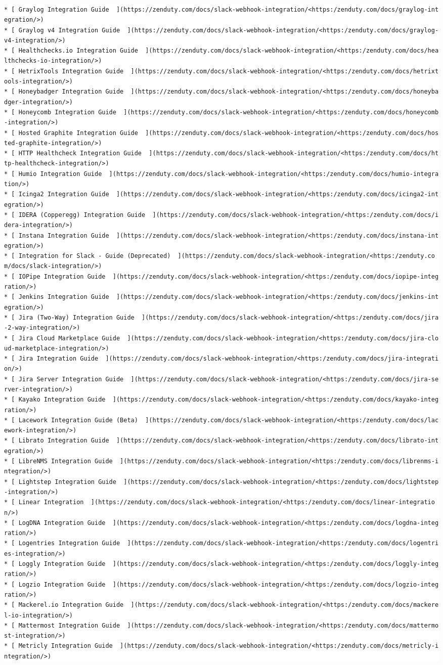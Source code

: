     * [ Graylog Integration Guide  ](https://zenduty.com/docs/slack-webhook-integration/<https:/zenduty.com/docs/graylog-integration/>)
    * [ Graylog v4 Integration Guide  ](https://zenduty.com/docs/slack-webhook-integration/<https:/zenduty.com/docs/graylog-v4-integration/>)
    * [ Healthchecks.io Integration Guide  ](https://zenduty.com/docs/slack-webhook-integration/<https:/zenduty.com/docs/healthchecks-io-integration/>)
    * [ HetrixTools Integration Guide  ](https://zenduty.com/docs/slack-webhook-integration/<https:/zenduty.com/docs/hetrixtools-integration/>)
    * [ Honeybadger Integration Guide  ](https://zenduty.com/docs/slack-webhook-integration/<https:/zenduty.com/docs/honeybadger-integration/>)
    * [ Honeycomb Integration Guide  ](https://zenduty.com/docs/slack-webhook-integration/<https:/zenduty.com/docs/honeycomb-integration/>)
    * [ Hosted Graphite Integration Guide  ](https://zenduty.com/docs/slack-webhook-integration/<https:/zenduty.com/docs/hosted-graphite-integration/>)
    * [ HTTP Healthcheck Integration Guide  ](https://zenduty.com/docs/slack-webhook-integration/<https:/zenduty.com/docs/http-healthcheck-integration/>)
    * [ Humio Integration Guide  ](https://zenduty.com/docs/slack-webhook-integration/<https:/zenduty.com/docs/humio-integration/>)
    * [ Icinga2 Integration Guide  ](https://zenduty.com/docs/slack-webhook-integration/<https:/zenduty.com/docs/icinga2-integration/>)
    * [ IDERA (Copperegg) Integration Guide  ](https://zenduty.com/docs/slack-webhook-integration/<https:/zenduty.com/docs/idera-integration/>)
    * [ Instana Integration Guide  ](https://zenduty.com/docs/slack-webhook-integration/<https:/zenduty.com/docs/instana-integration/>)
    * [ Integration for Slack - Guide (Deprecated)  ](https://zenduty.com/docs/slack-webhook-integration/<https:/zenduty.com/docs/slack-integration/>)
    * [ IOPipe Integration Guide  ](https://zenduty.com/docs/slack-webhook-integration/<https:/zenduty.com/docs/iopipe-integration/>)
    * [ Jenkins Integration Guide  ](https://zenduty.com/docs/slack-webhook-integration/<https:/zenduty.com/docs/jenkins-integration/>)
    * [ Jira (Two-Way) Integration Guide  ](https://zenduty.com/docs/slack-webhook-integration/<https:/zenduty.com/docs/jira-2-way-integration/>)
    * [ Jira Cloud Marketplace Guide  ](https://zenduty.com/docs/slack-webhook-integration/<https:/zenduty.com/docs/jira-cloud-marketplace-integration/>)
    * [ Jira Integration Guide  ](https://zenduty.com/docs/slack-webhook-integration/<https:/zenduty.com/docs/jira-integration/>)
    * [ Jira Server Integration Guide  ](https://zenduty.com/docs/slack-webhook-integration/<https:/zenduty.com/docs/jira-server-integration/>)
    * [ Kayako Integration Guide  ](https://zenduty.com/docs/slack-webhook-integration/<https:/zenduty.com/docs/kayako-integration/>)
    * [ Lacework Integration Guide (Beta)  ](https://zenduty.com/docs/slack-webhook-integration/<https:/zenduty.com/docs/lacework-integration/>)
    * [ Librato Integration Guide  ](https://zenduty.com/docs/slack-webhook-integration/<https:/zenduty.com/docs/librato-integration/>)
    * [ LibreNMS Integration Guide  ](https://zenduty.com/docs/slack-webhook-integration/<https:/zenduty.com/docs/librenms-integration/>)
    * [ Lightstep Integration Guide  ](https://zenduty.com/docs/slack-webhook-integration/<https:/zenduty.com/docs/lightstep-integration/>)
    * [ Linear Integration  ](https://zenduty.com/docs/slack-webhook-integration/<https:/zenduty.com/docs/linear-integration/>)
    * [ LogDNA Integration Guide  ](https://zenduty.com/docs/slack-webhook-integration/<https:/zenduty.com/docs/logdna-integration/>)
    * [ Logentries Integration Guide  ](https://zenduty.com/docs/slack-webhook-integration/<https:/zenduty.com/docs/logentries-integration/>)
    * [ Loggly Integration Guide  ](https://zenduty.com/docs/slack-webhook-integration/<https:/zenduty.com/docs/loggly-integration/>)
    * [ Logzio Integration Guide  ](https://zenduty.com/docs/slack-webhook-integration/<https:/zenduty.com/docs/logzio-integration/>)
    * [ Mackerel.io Integration Guide  ](https://zenduty.com/docs/slack-webhook-integration/<https:/zenduty.com/docs/mackerel-io-integration/>)
    * [ Mattermost Integration Guide  ](https://zenduty.com/docs/slack-webhook-integration/<https:/zenduty.com/docs/mattermost-integration/>)
    * [ Metricly Integration Guide  ](https://zenduty.com/docs/slack-webhook-integration/<https:/zenduty.com/docs/metricly-integration/>)
